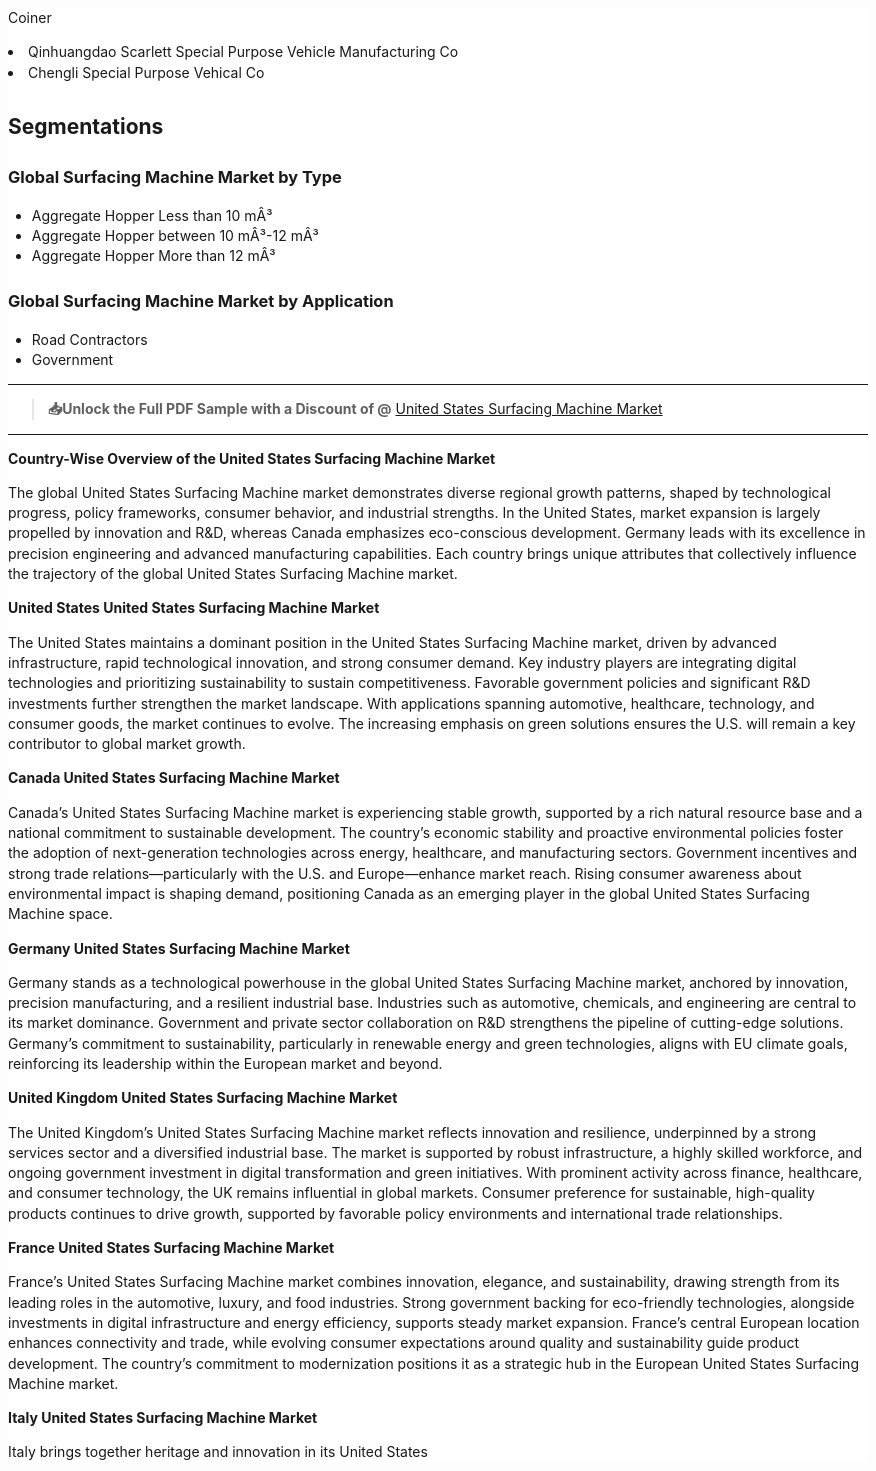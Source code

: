 Coiner</li><li> Qinhuangdao Scarlett Special Purpose Vehicle Manufacturing Co</li><li> Chengli Special Purpose Vehical Co</li></ul></p><p><h2>Segmentations</h2><h3>Global Surfacing Machine Market by Type</h3><ul><li>Aggregate Hopper Less than 10 mÂ³</li><li>Aggregate Hopper between 10 mÂ³-12 mÂ³</li><li>Aggregate Hopper More than 12 mÂ³</li></ul><h3>Global Surfacing Machine Market by Application</h3><ul><li>Road Contractors</li><li>Government</li></ul></p><hr /><blockquote><p><strong>📥Unlock the Full PDF Sample with a Discount of @</strong> <a href="https://www.marketresearchintellect.com/ask-for-discount/?rid=1079579&amp;utm_source=Github-April&amp;utm_medium=016">United States Surfacing Machine Market</a></p></blockquote><hr /><p class="" data-start="217" data-end="261"><strong data-start="217" data-end="261">Country-Wise Overview of the United States Surfacing Machine Market</strong></p><p class="" data-start="263" data-end="774">The global United States Surfacing Machine market demonstrates diverse regional growth patterns, shaped by technological progress, policy frameworks, consumer behavior, and industrial strengths. In the United States, market expansion is largely propelled by innovation and R&amp;D, whereas Canada emphasizes eco-conscious development. Germany leads with its excellence in precision engineering and advanced manufacturing capabilities. Each country brings unique attributes that collectively influence the trajectory of the global United States Surfacing Machine market.</p><p class="" data-start="776" data-end="1421"><strong data-start="776" data-end="805">United States United States Surfacing Machine Market</strong></p><p class="" data-start="776" data-end="1421">The United States maintains a dominant position in the United States Surfacing Machine market, driven by advanced infrastructure, rapid technological innovation, and strong consumer demand. Key industry players are integrating digital technologies and prioritizing sustainability to sustain competitiveness. Favorable government policies and significant R&amp;D investments further strengthen the market landscape. With applications spanning automotive, healthcare, technology, and consumer goods, the market continues to evolve. The increasing emphasis on green solutions ensures the U.S. will remain a key contributor to global market growth.</p><p class="" data-start="1423" data-end="2019"><strong data-start="1423" data-end="1445">Canada United States Surfacing Machine Market</strong></p><p class="" data-start="1423" data-end="2019">Canada&rsquo;s United States Surfacing Machine market is experiencing stable growth, supported by a rich natural resource base and a national commitment to sustainable development. The country&rsquo;s economic stability and proactive environmental policies foster the adoption of next-generation technologies across energy, healthcare, and manufacturing sectors. Government incentives and strong trade relations&mdash;particularly with the U.S. and Europe&mdash;enhance market reach. Rising consumer awareness about environmental impact is shaping demand, positioning Canada as an emerging player in the global United States Surfacing Machine space.</p><p class="" data-start="2021" data-end="2591"><strong data-start="2021" data-end="2044">Germany United States Surfacing Machine Market</strong></p><p class="" data-start="2021" data-end="2591">Germany stands as a technological powerhouse in the global United States Surfacing Machine market, anchored by innovation, precision manufacturing, and a resilient industrial base. Industries such as automotive, chemicals, and engineering are central to its market dominance. Government and private sector collaboration on R&amp;D strengthens the pipeline of cutting-edge solutions. Germany&rsquo;s commitment to sustainability, particularly in renewable energy and green technologies, aligns with EU climate goals, reinforcing its leadership within the European market and beyond.</p><p class="" data-start="2593" data-end="3221"><strong data-start="2593" data-end="2623">United Kingdom United States Surfacing Machine Market</strong></p><p class="" data-start="2593" data-end="3221">The United Kingdom&rsquo;s United States Surfacing Machine market reflects innovation and resilience, underpinned by a strong services sector and a diversified industrial base. The market is supported by robust infrastructure, a highly skilled workforce, and ongoing government investment in digital transformation and green initiatives. With prominent activity across finance, healthcare, and consumer technology, the UK remains influential in global markets. Consumer preference for sustainable, high-quality products continues to drive growth, supported by favorable policy environments and international trade relationships.</p><p class="" data-start="3223" data-end="3838"><strong data-start="3223" data-end="3245">France United States Surfacing Machine Market</strong></p><p class="" data-start="3223" data-end="3838">France&rsquo;s United States Surfacing Machine market combines innovation, elegance, and sustainability, drawing strength from its leading roles in the automotive, luxury, and food industries. Strong government backing for eco-friendly technologies, alongside investments in digital infrastructure and energy efficiency, supports steady market expansion. France&rsquo;s central European location enhances connectivity and trade, while evolving consumer expectations around quality and sustainability guide product development. The country&rsquo;s commitment to modernization positions it as a strategic hub in the European United States Surfacing Machine market.</p><p class="" data-start="3840" data-end="4422"><strong data-start="3840" data-end="3861">Italy United States Surfacing Machine Market</strong></p><p class="" data-start="3840" data-end="4422">Italy brings together heritage and innovation in its United States